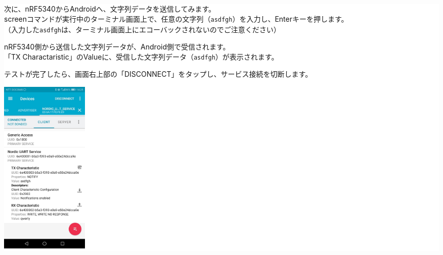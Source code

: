 次に、nRF5340からAndroidへ、文字列データを送信してみます。<br>
screenコマンドが実行中のターミナル画面上で、任意の文字列（`asdfgh`）を入力し、Enterキーを押します。<br>
（入力した`asdfgh`は、ターミナル画面上にエコーバックされないのでご注意ください）

nRF5340側から送信した文字列データが、Android側で受信されます。<br>
「TX Charactaristic」のValueに、受信した文字列データ（`asdfgh`）が表示されます。

テストが完了したら、画面右上部の「DISCONNECT」をタップし、サービス接続を切断します。

<img src="images/NCSTEST_08.jpeg" width="160">
